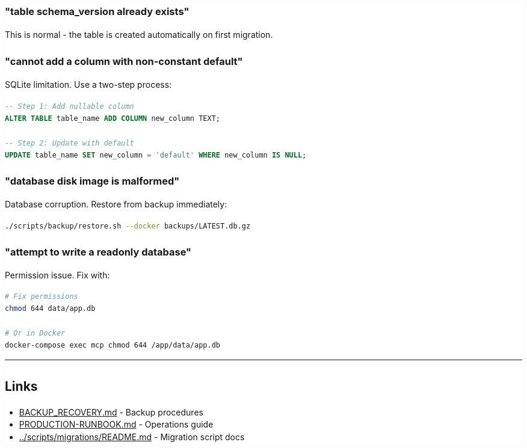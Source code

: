 ### "table schema_version already exists"

This is normal - the table is created automatically on first migration.

### "cannot add a column with non-constant default"

SQLite limitation. Use a two-step process:
```sql
-- Step 1: Add nullable column
ALTER TABLE table_name ADD COLUMN new_column TEXT;

-- Step 2: Update with default
UPDATE table_name SET new_column = 'default' WHERE new_column IS NULL;
```

### "database disk image is malformed"

Database corruption. Restore from backup immediately:
```bash
./scripts/backup/restore.sh --docker backups/LATEST.db.gz
```

### "attempt to write a readonly database"

Permission issue. Fix with:
```bash
# Fix permissions
chmod 644 data/app.db

# Or in Docker
docker-compose exec mcp chmod 644 /app/data/app.db
```

---

## Links

- [BACKUP_RECOVERY.md](BACKUP_RECOVERY.md) - Backup procedures
- [PRODUCTION-RUNBOOK.md](PRODUCTION-RUNBOOK.md) - Operations guide  
- [../scripts/migrations/README.md](../scripts/migrations/README.md) - Migration script docs

